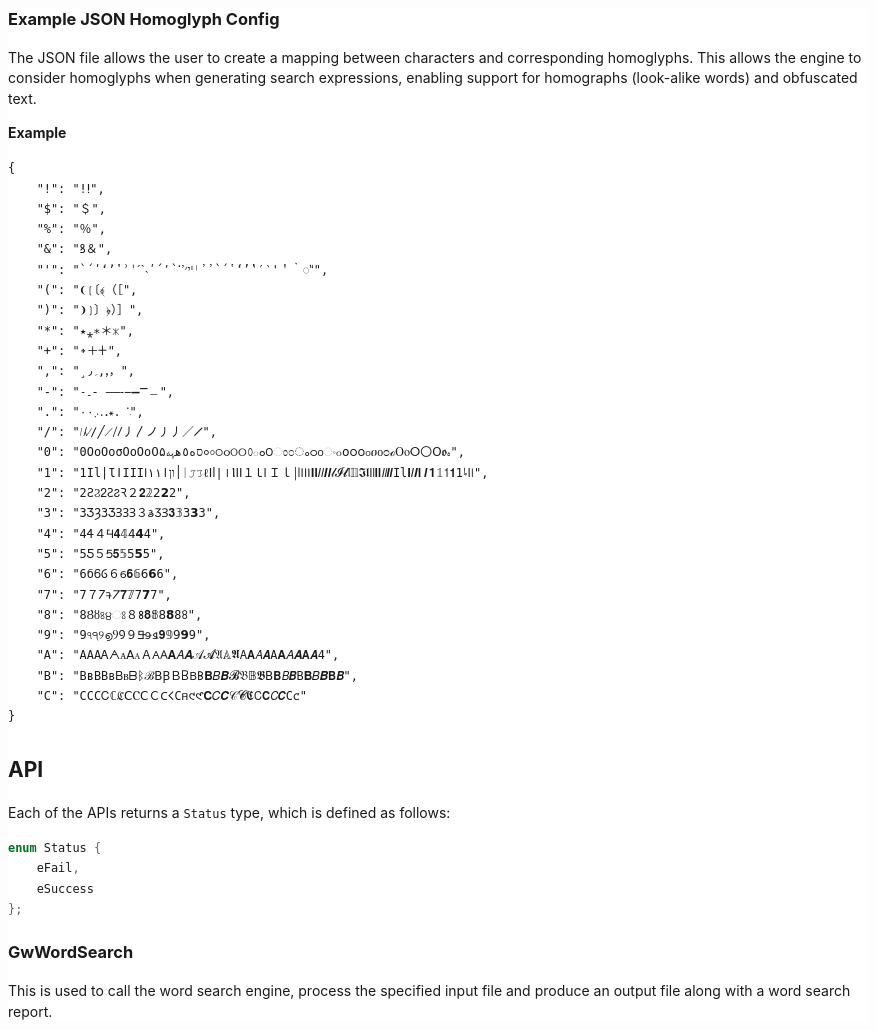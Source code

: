 ### Example JSON Homoglyph Config

The JSON file allows the user to create a mapping between characters and corresponding homoglyphs. This allows the engine to consider homoglyphs when generating search expressions, enabling support for homographs (look-alike words) and obfuscated text.

**Example**
```
{
    "!": "ǃⵑ",
    "$": "＄",
    "%": "％",
    "&": "ꝸ＆",
    "'": "`´ʹʻʼʽʾˈˊˋ˴ʹ΄՚՝י׳ߴߵᑊᛌ᾽᾿`´῾‘’‛′‵ꞌ＇｀𖽑𖽒",
    "(": "❨❲〔﴾（［",
    ")": "❩❳〕﴿）］",
    "*": "٭⁎∗＊𐌟",
    "+": "᛭＋𐊛",
    ",": "¸؍٫‚ꓹ，",
    "-": "˗۔‐ ‒–⁃−➖Ⲻ﹘",
    ".": "٠۰܁܂․ꓸ꘎．𐩐𝅭",
    "/": "᜵⁁⁄∕╱⟋⧸Ⳇ⼃〳ノ㇓丿／𝈺",
    "0": "0OoΟοσОоՕօסه٥ھہە۵߀०০੦૦ଠ୦௦ం౦ಂ೦ംഠ൦ං๐໐ဝ၀ჿዐᴏᴑℴⲞⲟⵔ〇ꓳꬽﮦ",
    "1": "1Il|ƖǀΙІӀ׀וןا١۱ߊᛁℐℑℓⅠⅼ∣⏽Ⲓⵏꓲﺍﺎ１Ｉｌ￨𐊊𐌉𐌠𖼨𝐈𝐥𝐼𝑙𝑰𝒍𝓁𝓘𝓵𝔩𝕀𝕝𝕴𝖑𝖨𝗅𝗜𝗹𝘐𝘭𝙄𝙡𝙸𝚕𝚰𝛪𝜤𝝞𝞘𝟏𝟙𝟣𝟭𝟷𞣇𞸀𞺀",
    "2": "2ƧϨᒿꙄꛯꝚ２𝟐𝟚𝟤𝟮𝟸",
    "3": "3ƷȜЗӠⳌꝪꞫ３𑣊𖼻𝈆𝟑𝟛𝟥𝟯𝟹",
    "4": "4Ꮞ４𑢯𝟒𝟜𝟦𝟰𝟺",
    "5": "5Ƽ５𑢻𝟓𝟝𝟧𝟱𝟻",
    "6": "6бᏮⳒ６𑣕𝟔𝟞𝟨𝟲𝟼",
    "7": "7７𐓒𑣆𝈒𝟕𝟟𝟩𝟳𝟽",
    "8": "8Ȣȣ৪੪ଃ８𐌚𝟖𝟠𝟪𝟴𝟾𞣋",
    "9": "9৭੧୨൭ⳊꝮ９𑢬𑣌𑣖𝟗𝟡𝟫𝟵𝟿",
    "A": "AΑАᎪᗅᴀꓮꭺＡ𐊠𖽀𝐀𝐴𝑨𝒜𝓐𝔄𝔸𝕬𝖠𝗔𝘈𝘼𝙰𝚨𝛢𝜜𝝖𝞐4",
    "B": "BʙΒВвᏴᏼᗷᛒℬꓐꞴＢ𐊂𐊡𐌁𝐁𝐵𝑩𝓑𝔅𝔹𝕭𝖡𝗕𝘉𝘽𝙱𝚩𝛣𝜝𝝗𝞑",
    "C": "CϹСᏟℂℭⅭⲤꓚＣ𐊢𐌂𐐕𐔜𑣩𑣲𝐂𝐶𝑪𝒞𝓒𝕮𝖢𝗖𝘊𝘾𝙲🝌"
}
```

## API

Each of the APIs returns a `Status` type, which is defined as follows:

```c++
enum Status {
    eFail,
    eSuccess
};
```
### GwWordSearch

This is used to call the word search engine, process the specified input file and produce an output file along with a word search report.
